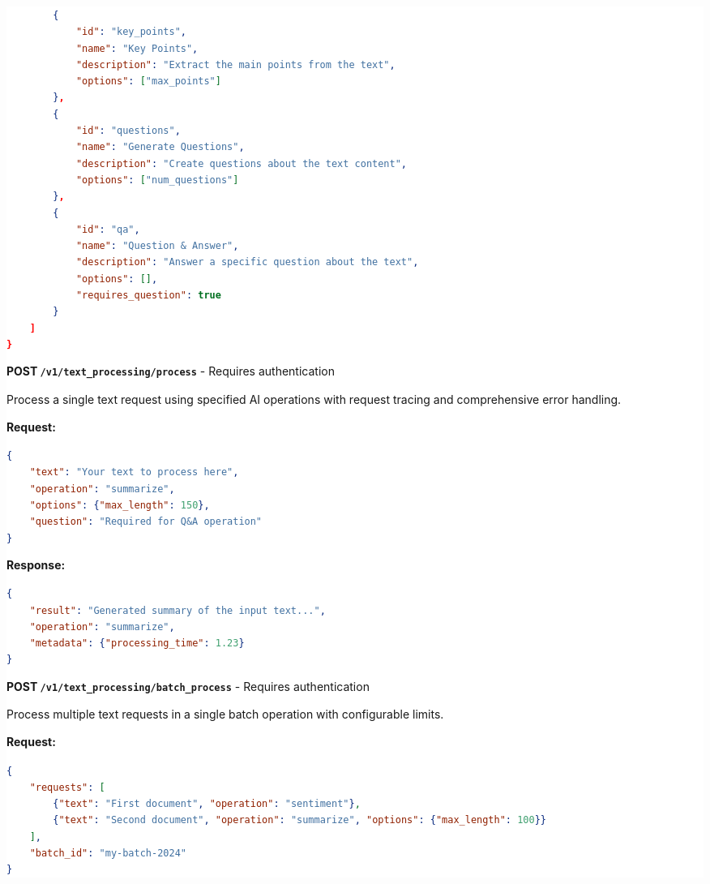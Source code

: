 ```json
        {
            "id": "key_points",
            "name": "Key Points",
            "description": "Extract the main points from the text",
            "options": ["max_points"]
        },
        {
            "id": "questions",
            "name": "Generate Questions",
            "description": "Create questions about the text content",
            "options": ["num_questions"]
        },
        {
            "id": "qa",
            "name": "Question & Answer",
            "description": "Answer a specific question about the text",
            "options": [],
            "requires_question": true
        }
    ]
}
```

**POST `/v1/text_processing/process`** - Requires authentication

Process a single text request using specified AI operations with request tracing and comprehensive error handling.

**Request:**
```json
{
    "text": "Your text to process here",
    "operation": "summarize",
    "options": {"max_length": 150},
    "question": "Required for Q&A operation"
}
```

**Response:**
```json
{
    "result": "Generated summary of the input text...",
    "operation": "summarize", 
    "metadata": {"processing_time": 1.23}
}
```

**POST `/v1/text_processing/batch_process`** - Requires authentication

Process multiple text requests in a single batch operation with configurable limits.

**Request:**
```json
{
    "requests": [
        {"text": "First document", "operation": "sentiment"},
        {"text": "Second document", "operation": "summarize", "options": {"max_length": 100}}
    ],
    "batch_id": "my-batch-2024"
}
```
